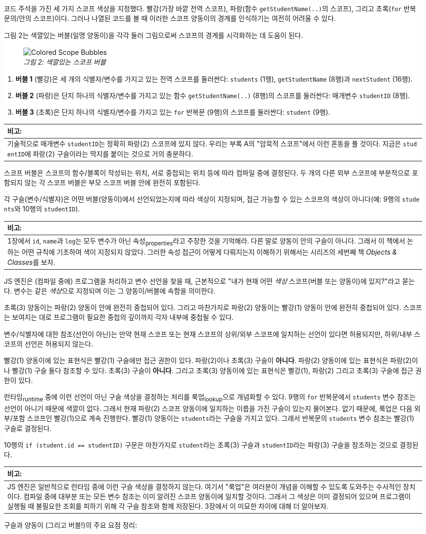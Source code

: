 코드 주석을 가진 세 가지 스코프 색상을 지정했다. 빨강(가장 바깥 전역 스코프), 파랑(함수 `getStudentName(..)`의 스코프), 그리고 초록(`for` 반복문의/안의 스코프)이다. 그러나 나열된 코드를 볼 때 이러한 스코프 양동이의 경계를 인식하기는 여전히 어려울 수 있다.

그림 2는 색깔있는 버블(일명 양동이)을 각각 둘러 그림으로써 스코프의 경계를 시각화하는 데 도움이 된다.

<figure>
    <img src="images/fig2.png" width="500" alt="Colored Scope Bubbles" align="center">
    <figcaption><em>그림 2: 색깔있는 스코프 버블</em></figcaption>
</figure>

1. **버블 1** (빨강)은 세 개의 식별자/변수를 가지고 있는 전역 스코프를 둘러싼다: `students` (1행), `getStudentName` (8행)과 `nextStudent` (16행).

2. **버블 2** (파랑)은 단지 하나의 식별자/변수를 가지고 있는 함수 `getStudentName(..)` (8행)의 스코프를 둘러싼다: 매개변수 `studentID` (8행).

3. **버블 3** (초록)은 단지 하나의 식별자/변수를 가지고 있는 `for` 반복문 (9행)의 스코프를 둘러싼다: `student` (9행).

| 비고: |
| :--- |
| 기술적으로 매개변수 `studentID`는 정확히 파랑(2) 스코프에 있지 않다. 우리는 부록 A의 "암묵적 스코프"에서 이런 혼동을 풀 것이다. 지금은 `studentID`에 파랑(2) 구슬이라는 딱지를 붙이는 것으로 거의 충분하다. |

스코프 버블은 스코프의 함수/블록이 작성되는 위치, 서로 중첩되는 위치 등에 따라 컴파일 중에 결정된다. 두 개의 다른 외부 스코프에 부분적으로 포함되지 않는 각 스코프 버블은 부모 스코프 버블 안에 완전히 포함된다.

각 구슬(변수/식별자)은 어떤 버블(양동이)에서 선언되었는지에 따라 색상이 지정되며, 접근 가능할 수 있는 스코프의 색상이 아니다(예: 9행의 `students`와 10행의 `studentID`).

| 비고: |
| :--- |
| 1장에서 `id`, `name`과 `log`는 모두 변수가 아닌 속성<sub>properties</sub>라고 주장한 것을 기억해라. 다른 말로 양동이 안의 구슬이 아니다. 그래서 이 책에서 논하는 어떤 규칙에 기초하여 색이 지정되지 않았다. 그러한 속성 접근이 어떻게 다뤄지는지 이해하기 위해서는 시리즈의 세번째 책 *Objects & Classes*를 보자. |

JS 엔진은 (컴파일 중에) 프로그램을 처리하고 변수 선언을 찾을 때, 근본적으로 "내가 현재 어떤 *색상* 스코프(버블 또는 양동이)에 있지?"라고 묻는다. 변수는 같은 *색상*으로 지정되며 이는 그 양동이/버블에 속함을 의미한다.

초록(3) 양동이는 파랑(2) 양동이 안에 완전히 중첩되어 있다. 그리고 마찬가지로 파랑(2) 양동이는 빨강(1) 양동이 안에 완전히 중첩되어 있다. 스코프는 보여지는 대로 프로그램이 필요한 중첩의 깊이까지 각자 내부에 중첩될 수 있다.

변수/식별자에 대한 참조(선언이 아닌)는 만약 현재 스코프 또는 현재 스코프의 상위/외부 스코프에 일치하는 선언이 있다면 허용되지만, 하위/내부 스코프의 선언은 허용되지 않는다.

빨강(1) 양동이에 있는 표현식은 빨강(1) 구슬에만 접근 권한이 있다. 파랑(2)이나 초록(3) 구슬이 **아니다**. 파랑(2) 양동이에 있는 표현식은 파랑(2)이나 빨강(1) 구슬 둘다 참조할 수 있다. 초록(3) 구슬이 **아니다**. 그리고 초록(3) 양동이에 있는 표현식은 빨강(1), 파랑(2) 그리고 초록(3) 구슬에 접근 권한이 있다.

런타임<sub>runtime</sub> 중에 이런 선언이 아닌 구슬 색상을 결정하는 처리를 룩업<sub>lookup</sub>으로 개념화할 수 있다. 9행의 `for` 반복문에서 `students` 변수 참조는 선언이 아니기 때문에 색깔이 없다. 그래서 현재 파랑(2) 스코프 양동이에 일치하는 이름을 가진 구슬이 있는지 물어본다. 없기 때문에, 룩업은 다음 외부/포함 스코프인 빨강(1)으로 계속 진행한다. 빨강(1) 양동이는 `students`라는 구슬을 가지고 있다. 그래서 반복문의 `students` 변수 참조는 빨강(1) 구슬로 결정된다.

10행의 `if (student.id == studentID)` 구문은 마찬가지로 `student`라는 초록(3) 구슬과 `studentID`라는 파랑(3) 구슬을 참조하는 것으로 결정된다.

| 비고: |
| :--- |
| JS 엔진은 일반적으로 런타임 중에 이런 구슬 색상을 결정하지 않는다. 여기서 "룩업"은 여러분이 개념을 이해할 수 있도록 도와주는 수사적인 장치이다. 컴파일 중에 대부분 또는 모든 변수 참조는 이미 알려진 스코프 양동이에 일치할 것이다. 그래서 그 색상은 이미 결정되어 있으며 프로그램이 실행될 때 불필요한 조회를 피하기 위해 각 구슬 참조와 함께 저장된다. 3장에서 이 미묘한 차이에 대해 더 알아보자. |

구슬과 양동이 (그리고 버블!)의 주요 요점 정리:
